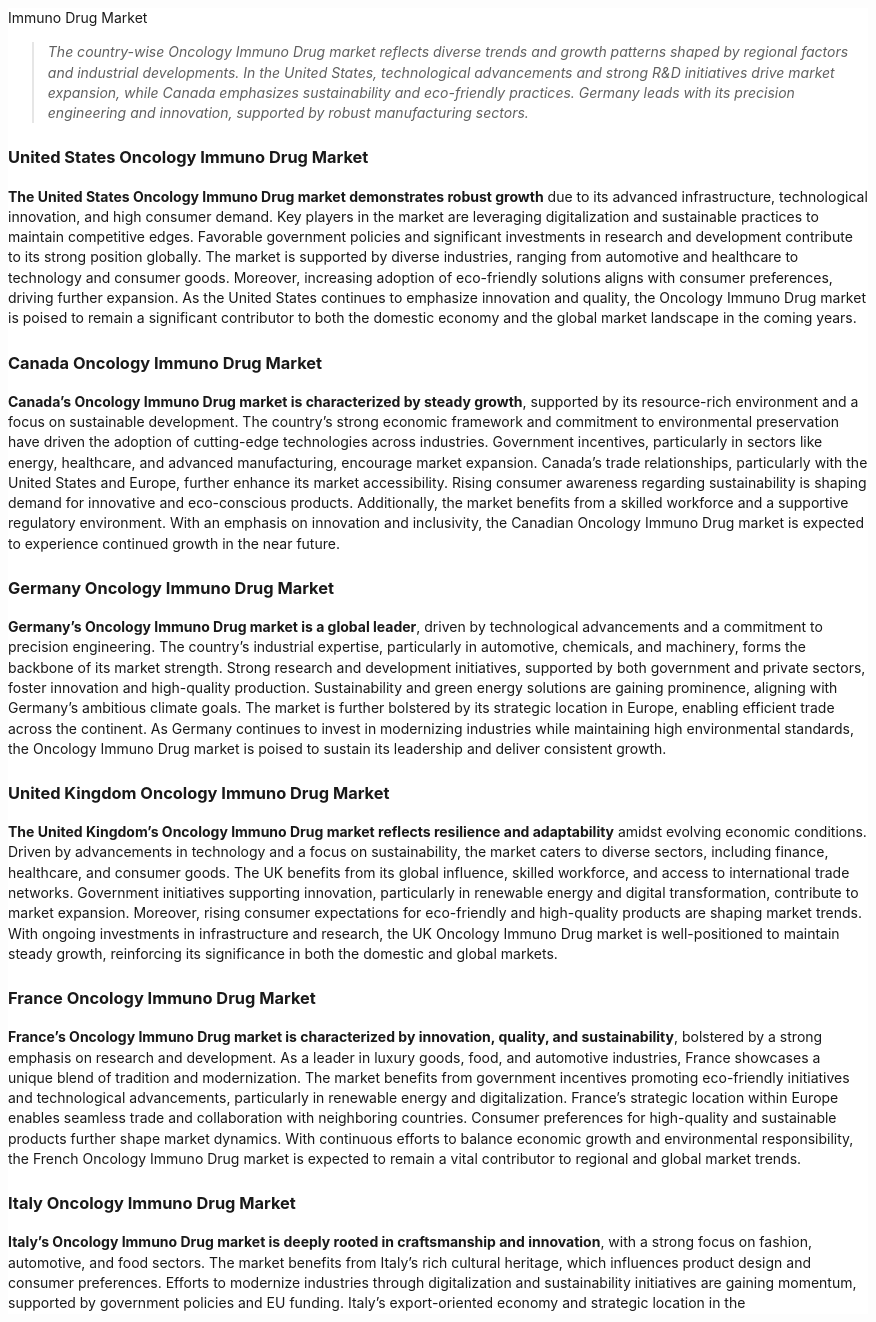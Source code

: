 Immuno Drug Market<br /></span></h1><blockquote><p><em><span class="">The country-wise Oncology Immuno Drug market reflects diverse trends and growth patterns shaped by regional factors and industrial developments. In the United States, technological advancements and strong R&amp;D initiatives drive market expansion, while Canada emphasizes sustainability and eco-friendly practices. Germany leads with its precision engineering and innovation, supported by robust manufacturing sectors.</span></em></p></blockquote><h3><strong>United States Oncology Immuno Drug Market</strong></h3><p><strong>The United States Oncology Immuno Drug market demonstrates robust growth</strong> due to its advanced infrastructure, technological innovation, and high consumer demand. Key players in the market are leveraging digitalization and sustainable practices to maintain competitive edges. Favorable government policies and significant investments in research and development contribute to its strong position globally. The market is supported by diverse industries, ranging from automotive and healthcare to technology and consumer goods. Moreover, increasing adoption of eco-friendly solutions aligns with consumer preferences, driving further expansion. As the United States continues to emphasize innovation and quality, the Oncology Immuno Drug market is poised to remain a significant contributor to both the domestic economy and the global market landscape in the coming years.</p><h3><strong>Canada Oncology Immuno Drug Market</strong></h3><p><strong>Canada&rsquo;s Oncology Immuno Drug market is characterized by steady growth</strong>, supported by its resource-rich environment and a focus on sustainable development. The country&rsquo;s strong economic framework and commitment to environmental preservation have driven the adoption of cutting-edge technologies across industries. Government incentives, particularly in sectors like energy, healthcare, and advanced manufacturing, encourage market expansion. Canada&rsquo;s trade relationships, particularly with the United States and Europe, further enhance its market accessibility. Rising consumer awareness regarding sustainability is shaping demand for innovative and eco-conscious products. Additionally, the market benefits from a skilled workforce and a supportive regulatory environment. With an emphasis on innovation and inclusivity, the Canadian Oncology Immuno Drug market is expected to experience continued growth in the near future.</p><h3><strong>Germany Oncology Immuno Drug Market</strong></h3><p><strong>Germany&rsquo;s Oncology Immuno Drug market is a global leader</strong>, driven by technological advancements and a commitment to precision engineering. The country&rsquo;s industrial expertise, particularly in automotive, chemicals, and machinery, forms the backbone of its market strength. Strong research and development initiatives, supported by both government and private sectors, foster innovation and high-quality production. Sustainability and green energy solutions are gaining prominence, aligning with Germany&rsquo;s ambitious climate goals. The market is further bolstered by its strategic location in Europe, enabling efficient trade across the continent. As Germany continues to invest in modernizing industries while maintaining high environmental standards, the Oncology Immuno Drug market is poised to sustain its leadership and deliver consistent growth.</p><h3><strong>United Kingdom Oncology Immuno Drug Market</strong></h3><p><strong>The United Kingdom&rsquo;s Oncology Immuno Drug market reflects resilience and adaptability</strong> amidst evolving economic conditions. Driven by advancements in technology and a focus on sustainability, the market caters to diverse sectors, including finance, healthcare, and consumer goods. The UK benefits from its global influence, skilled workforce, and access to international trade networks. Government initiatives supporting innovation, particularly in renewable energy and digital transformation, contribute to market expansion. Moreover, rising consumer expectations for eco-friendly and high-quality products are shaping market trends. With ongoing investments in infrastructure and research, the UK Oncology Immuno Drug market is well-positioned to maintain steady growth, reinforcing its significance in both the domestic and global markets.</p><h3><strong>France Oncology Immuno Drug Market</strong></h3><p><strong>France&rsquo;s Oncology Immuno Drug market is characterized by innovation, quality, and sustainability</strong>, bolstered by a strong emphasis on research and development. As a leader in luxury goods, food, and automotive industries, France showcases a unique blend of tradition and modernization. The market benefits from government incentives promoting eco-friendly initiatives and technological advancements, particularly in renewable energy and digitalization. France&rsquo;s strategic location within Europe enables seamless trade and collaboration with neighboring countries. Consumer preferences for high-quality and sustainable products further shape market dynamics. With continuous efforts to balance economic growth and environmental responsibility, the French Oncology Immuno Drug market is expected to remain a vital contributor to regional and global market trends.</p><h3><strong>Italy Oncology Immuno Drug Market</strong></h3><p><strong>Italy&rsquo;s Oncology Immuno Drug market is deeply rooted in craftsmanship and innovation</strong>, with a strong focus on fashion, automotive, and food sectors. The market benefits from Italy&rsquo;s rich cultural heritage, which influences product design and consumer preferences. Efforts to modernize industries through digitalization and sustainability initiatives are gaining momentum, supported by government policies and EU funding. Italy&rsquo;s export-oriented economy and strategic location in the